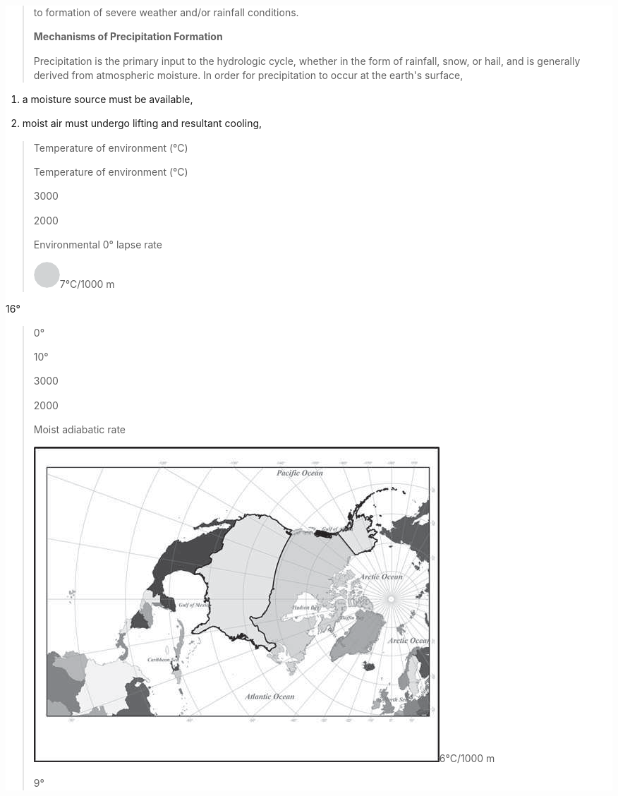 > to formation of severe weather and/or rainfall conditions.
>
> **Mechanisms of Precipitation Formation**
>
> Precipitation is the primary input to the hydrologic cycle, whether in
> the form of rainfall, snow, or hail, and is generally derived from
> atmospheric moisture. In order for precipitation to occur at the
> earth's surface,

1.  a moisture source must be available,

2.  moist air must undergo lifting and resultant cooling,

> Temperature of environment (°C)
>
> Temperature of environment (°C)
>
> 3000
>
> 2000
>
> Environmental 0° lapse rate
>
> ![](./images/media/image26.png)7°C/1000 m

16°

> 0°
>
> 10°
>
> 3000
>
> 2000
>
> Moist adiabatic rate
>
> ![](./images/media/image30.png)6°C/1000 m
>
> 9°